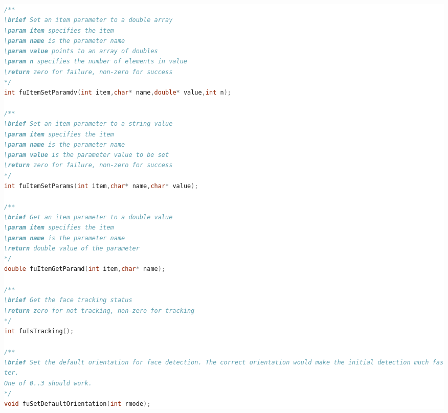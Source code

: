 ```C
/**
\brief Set an item parameter to a double array
\param item specifies the item
\param name is the parameter name
\param value points to an array of doubles
\param n specifies the number of elements in value
\return zero for failure, non-zero for success
*/
int fuItemSetParamdv(int item,char* name,double* value,int n);

/**
\brief Set an item parameter to a string value
\param item specifies the item
\param name is the parameter name
\param value is the parameter value to be set
\return zero for failure, non-zero for success
*/
int fuItemSetParams(int item,char* name,char* value);

/**
\brief Get an item parameter to a double value
\param item specifies the item
\param name is the parameter name
\return double value of the parameter
*/
double fuItemGetParamd(int item,char* name);

/**
\brief Get the face tracking status
\return zero for not tracking, non-zero for tracking
*/
int fuIsTracking();

/**
\brief Set the default orientation for face detection. The correct orientation would make the initial detection much faster.
One of 0..3 should work.
*/
void fuSetDefaultOrientation(int rmode);
```
